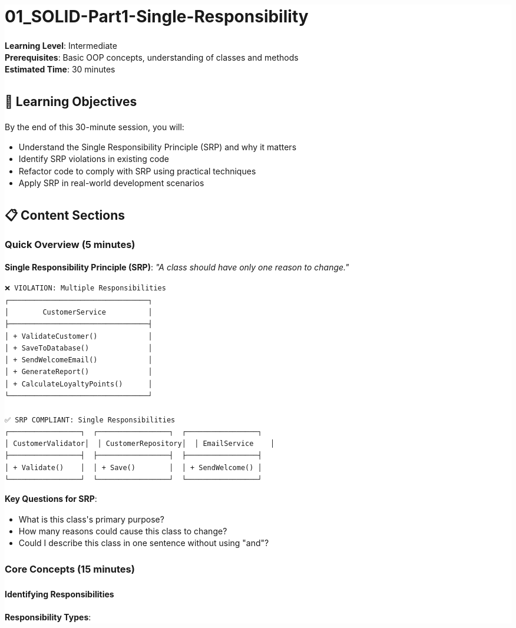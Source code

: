 # 01_SOLID-Part1-Single-Responsibility

**Learning Level**: Intermediate  
**Prerequisites**: Basic OOP concepts, understanding of classes and methods  
**Estimated Time**: 30 minutes  

## 🎯 Learning Objectives

By the end of this 30-minute session, you will:

- Understand the Single Responsibility Principle (SRP) and why it matters
- Identify SRP violations in existing code
- Refactor code to comply with SRP using practical techniques
- Apply SRP in real-world development scenarios

## 📋 Content Sections

### Quick Overview (5 minutes)

**Single Responsibility Principle (SRP)**: *"A class should have only one reason to change."*

```text
❌ VIOLATION: Multiple Responsibilities
┌─────────────────────────────────┐
│        CustomerService          │
├─────────────────────────────────┤
│ + ValidateCustomer()            │
│ + SaveToDatabase()              │
│ + SendWelcomeEmail()            │
│ + GenerateReport()              │
│ + CalculateLoyaltyPoints()      │
└─────────────────────────────────┘

✅ SRP COMPLIANT: Single Responsibilities
┌─────────────────┐  ┌─────────────────┐  ┌─────────────────┐
│ CustomerValidator│  │ CustomerRepository│  │ EmailService    │
├─────────────────┤  ├─────────────────┤  ├─────────────────┤
│ + Validate()    │  │ + Save()        │  │ + SendWelcome() │
└─────────────────┘  └─────────────────┘  └─────────────────┘
```

**Key Questions for SRP**:

- What is this class's primary purpose?
- How many reasons could cause this class to change?
- Could I describe this class in one sentence without using "and"?

### Core Concepts (15 minutes)

#### Identifying Responsibilities

**Responsibility Types**:
